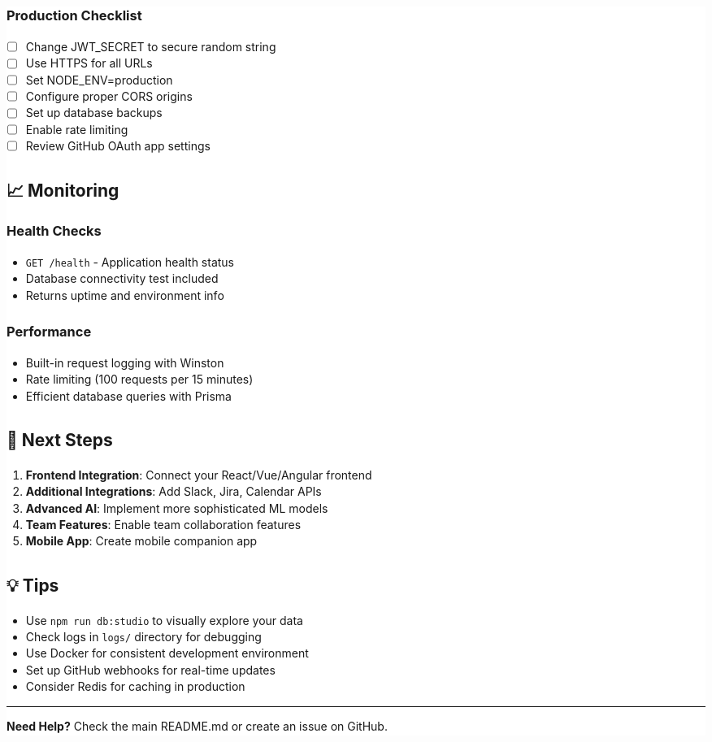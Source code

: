 ### Production Checklist
- [ ] Change JWT_SECRET to secure random string
- [ ] Use HTTPS for all URLs
- [ ] Set NODE_ENV=production
- [ ] Configure proper CORS origins
- [ ] Set up database backups
- [ ] Enable rate limiting
- [ ] Review GitHub OAuth app settings

## 📈 Monitoring

### Health Checks
- `GET /health` - Application health status
- Database connectivity test included
- Returns uptime and environment info

### Performance
- Built-in request logging with Winston
- Rate limiting (100 requests per 15 minutes)
- Efficient database queries with Prisma

## 🎯 Next Steps

1. **Frontend Integration**: Connect your React/Vue/Angular frontend
2. **Additional Integrations**: Add Slack, Jira, Calendar APIs
3. **Advanced AI**: Implement more sophisticated ML models
4. **Team Features**: Enable team collaboration features
5. **Mobile App**: Create mobile companion app

## 💡 Tips

- Use `npm run db:studio` to visually explore your data
- Check logs in `logs/` directory for debugging
- Use Docker for consistent development environment
- Set up GitHub webhooks for real-time updates
- Consider Redis for caching in production

---

**Need Help?** Check the main README.md or create an issue on GitHub.
